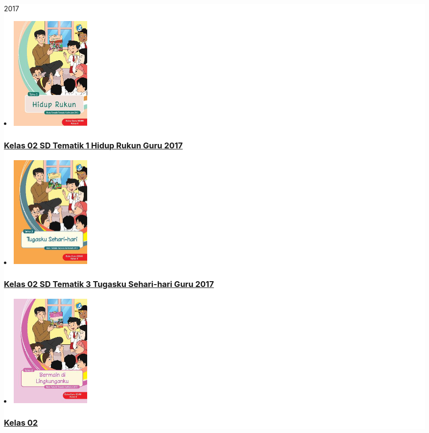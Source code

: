2017</h3></div></a></li><li><a ref="nofollow" href="https://bsd.pendidikan.id/data/2013/kelas_2sd/guru/Kelas_02_SD_Tematik_1_Hidup_Rukun_Guru_2017.pdf" class="product" title="Kurikulum 2013 SD Kelas 2 (Guru)" data-type="" data-popup="false" data-url="Kelas_02_SD_Tematik_1_Hidup_Rukun_Guru_2017.pdf" title="Kelas 02 SD Tematik 1 Hidup Rukun Guru 2017"><img alt="Download Buku Kelas 2 SD" src="/img/thumb/Kelas_02_SD_Tematik_1_Hidup_Rukun_Guru_2017-thumb.jpg" width="150" height="215" /><div class="product_title" id="title_1"><h3>Kelas 02 SD Tematik 1 Hidup Rukun Guru 2017</h3></div></a></li><li><a ref="nofollow" href="https://bsd.pendidikan.id/data/2013/kelas_2sd/guru/Kelas_02_SD_Tematik_3_Tugasku_Sehari-hari_Guru_2017.pdf" class="product" title="Kurikulum 2013 SD Kelas 2 (Guru)" data-type="" data-popup="false" data-url="Kelas_02_SD_Tematik_3_Tugasku_Sehari-hari_Guru_2017.pdf" title="Kelas 02 SD Tematik 3 Tugasku Sehari-hari Guru 2017"><img alt="Download Buku Kelas 2 SD" src="/img/thumb/Kelas_02_SD_Tematik_3_Tugasku_Sehari-hari_Guru_2017-thumb.jpg" width="150" height="215" /><div class="product_title" id="title_1"><h3>Kelas 02 SD Tematik 3 Tugasku Sehari-hari Guru 2017</h3></div></a></li><li><a ref="nofollow" href="https://bsd.pendidikan.id/data/2013/kelas_2sd/guru/Kelas_02_SD_Tematik_2_Bermain_di_Lingkunganku_Guru_2017.pdf" class="product" title="Kurikulum 2013 SD Kelas 2 (Guru)" data-type="" data-popup="false" data-url="Kelas_02_SD_Tematik_2_Bermain_di_Lingkunganku_Guru_2017.pdf" title="Kelas 02 SD Tematik 2 Bermain di Lingkunganku Guru 2017"><img alt="Download Buku Kelas 2 SD" src="/img/thumb/Kelas_02_SD_Tematik_2_Bermain_di_Lingkunganku_Guru_2017-thumb.jpg" width="150" height="215" /><div class="product_title" id="title_1"><h3>Kelas 02